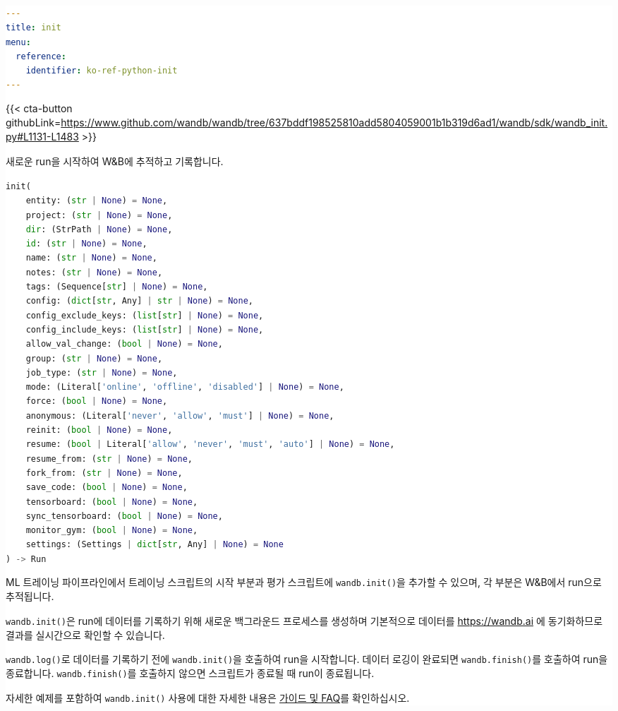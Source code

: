 ```yaml
---
title: init
menu:
  reference:
    identifier: ko-ref-python-init
---
```


{{< cta-button githubLink=https://www.github.com/wandb/wandb/tree/637bddf198525810add5804059001b1b319d6ad1/wandb/sdk/wandb_init.py#L1131-L1483 >}}

새로운 run을 시작하여 W&B에 추적하고 기록합니다.

```python
init(
    entity: (str | None) = None,
    project: (str | None) = None,
    dir: (StrPath | None) = None,
    id: (str | None) = None,
    name: (str | None) = None,
    notes: (str | None) = None,
    tags: (Sequence[str] | None) = None,
    config: (dict[str, Any] | str | None) = None,
    config_exclude_keys: (list[str] | None) = None,
    config_include_keys: (list[str] | None) = None,
    allow_val_change: (bool | None) = None,
    group: (str | None) = None,
    job_type: (str | None) = None,
    mode: (Literal['online', 'offline', 'disabled'] | None) = None,
    force: (bool | None) = None,
    anonymous: (Literal['never', 'allow', 'must'] | None) = None,
    reinit: (bool | None) = None,
    resume: (bool | Literal['allow', 'never', 'must', 'auto'] | None) = None,
    resume_from: (str | None) = None,
    fork_from: (str | None) = None,
    save_code: (bool | None) = None,
    tensorboard: (bool | None) = None,
    sync_tensorboard: (bool | None) = None,
    monitor_gym: (bool | None) = None,
    settings: (Settings | dict[str, Any] | None) = None
) -> Run
```

ML 트레이닝 파이프라인에서 트레이닝 스크립트의 시작 부분과 평가 스크립트에 `wandb.init()`을 추가할 수 있으며, 각 부분은 W&B에서 run으로 추적됩니다.

`wandb.init()`은 run에 데이터를 기록하기 위해 새로운 백그라운드 프로세스를 생성하며 기본적으로 데이터를 https://wandb.ai 에 동기화하므로 결과를 실시간으로 확인할 수 있습니다.

`wandb.log()`로 데이터를 기록하기 전에 `wandb.init()`을 호출하여 run을 시작합니다. 데이터 로깅이 완료되면 `wandb.finish()`를 호출하여 run을 종료합니다. `wandb.finish()`를 호출하지 않으면 스크립트가 종료될 때 run이 종료됩니다.

자세한 예제를 포함하여 `wandb.init()` 사용에 대한 자세한 내용은 [가이드 및 FAQ](https://docs.wandb.ai/guides/track/launch)를 확인하십시오.
